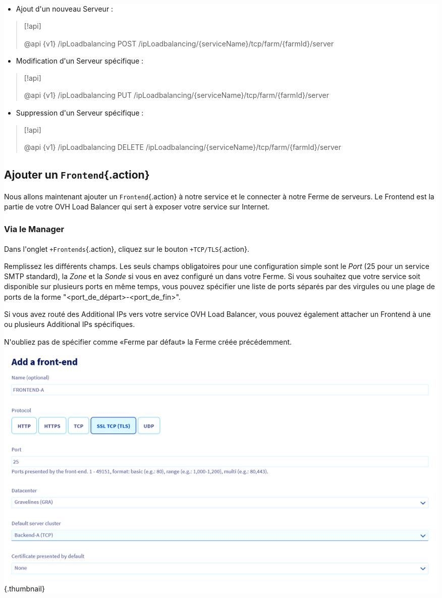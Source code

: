 - Ajout d'un nouveau Serveur :

> [!api]
>
> @api {v1} /ipLoadbalancing POST /ipLoadbalancing/{serviceName}/tcp/farm/{farmId}/server
> 

- Modification d'un Serveur spécifique :

> [!api]
>
> @api {v1} /ipLoadbalancing PUT /ipLoadbalancing/{serviceName}/tcp/farm/{farmId}/server
> 

- Suppression d'un Serveur spécifique :

> [!api]
>
> @api {v1} /ipLoadbalancing DELETE /ipLoadbalancing/{serviceName}/tcp/farm/{farmId}/server
> 

## Ajouter un `Frontend`{.action}

Nous allons maintenant ajouter un `Frontend`{.action} à notre service et le connecter à notre Ferme de serveurs. Le Frontend est la partie de votre OVH Load Balancer qui sert à exposer votre service sur Internet.

### Via le Manager

Dans l'onglet `+Frontends`{.action}, cliquez sur le bouton `+TCP/TLS`{.action}.

Remplissez les différents champs. Les seuls champs obligatoires pour une configuration simple sont le *Port* (25 pour un service SMTP standard), la *Zone* et la *Sonde* si vous en avez configuré un dans votre Ferme. Si vous souhaitez que votre service soit disponible sur plusieurs ports en même temps, vous pouvez spécifier une liste de ports séparés par des virgules ou une plage de ports de la forme "<port_de_départ>-<port_de_fin>".

Si vous avez routé des Additional IPs vers votre service OVH Load Balancer, vous pouvez également attacher un Frontend à une ou plusieurs Additional IPs spécifiques.

N'oubliez pas de spécifier comme «Ferme par défaut» la Ferme créée précédemment.

![Ajout d'un frontend](images/add_frontend.png){.thumbnail}

